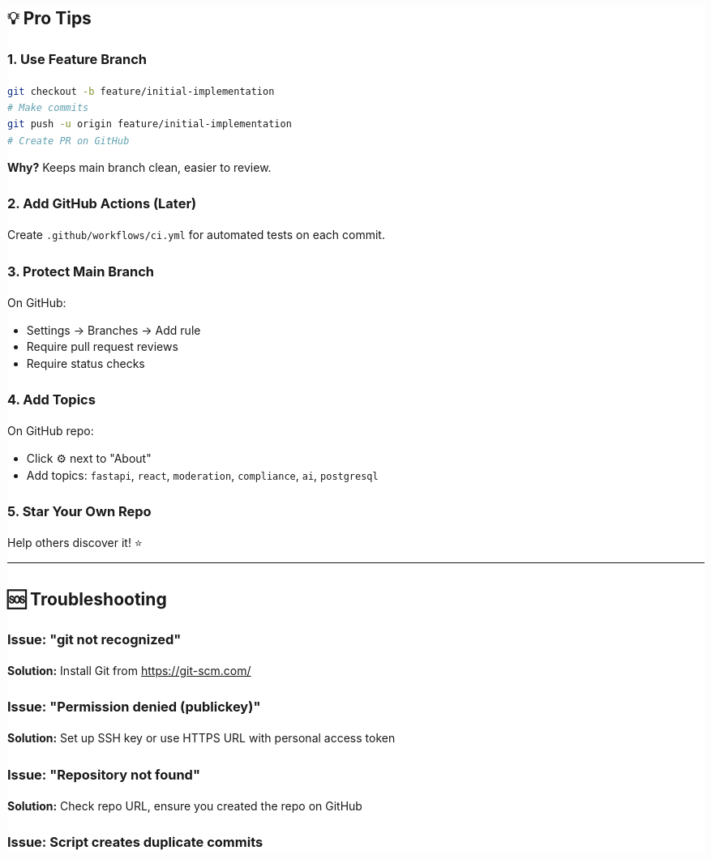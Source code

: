
## 💡 Pro Tips

### 1. Use Feature Branch

```bash
git checkout -b feature/initial-implementation
# Make commits
git push -u origin feature/initial-implementation
# Create PR on GitHub
```

**Why?** Keeps main branch clean, easier to review.

### 2. Add GitHub Actions (Later)

Create `.github/workflows/ci.yml` for automated tests on each commit.

### 3. Protect Main Branch

On GitHub:
- Settings → Branches → Add rule
- Require pull request reviews
- Require status checks

### 4. Add Topics

On GitHub repo:
- Click ⚙️ next to "About"
- Add topics: `fastapi`, `react`, `moderation`, `compliance`, `ai`, `postgresql`

### 5. Star Your Own Repo

Help others discover it! ⭐

---

## 🆘 Troubleshooting

### Issue: "git not recognized"

**Solution:** Install Git from https://git-scm.com/

### Issue: "Permission denied (publickey)"

**Solution:** Set up SSH key or use HTTPS URL with personal access token

### Issue: "Repository not found"

**Solution:** Check repo URL, ensure you created the repo on GitHub

### Issue: Script creates duplicate commits
